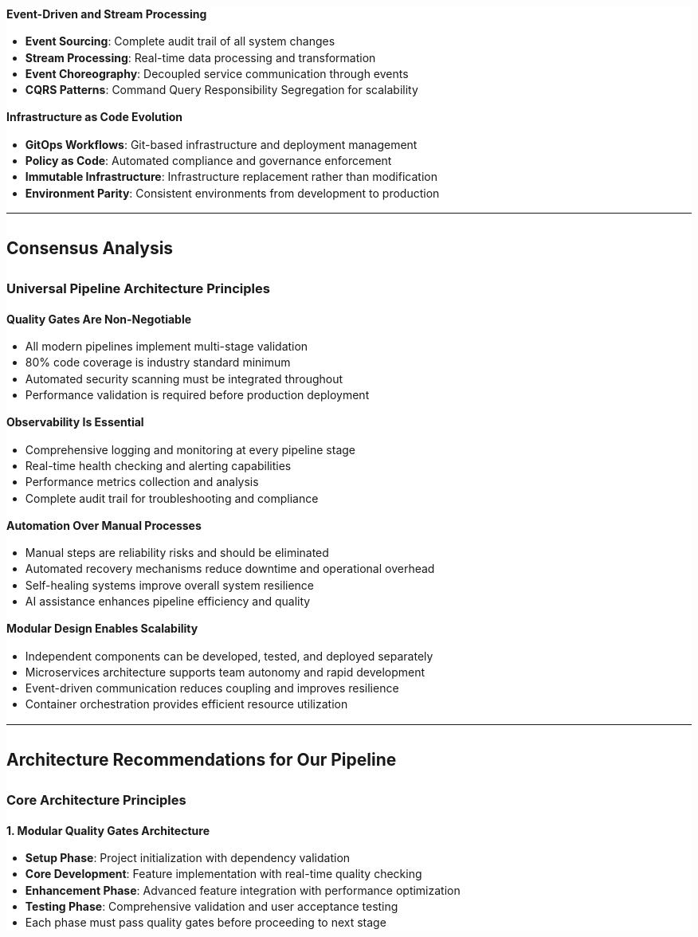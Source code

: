 **Event-Driven and Stream Processing**
- **Event Sourcing**: Complete audit trail of all system changes
- **Stream Processing**: Real-time data processing and transformation
- **Event Choreography**: Decoupled service communication through events
- **CQRS Patterns**: Command Query Responsibility Segregation for scalability

**Infrastructure as Code Evolution**
- **GitOps Workflows**: Git-based infrastructure and deployment management
- **Policy as Code**: Automated compliance and governance enforcement
- **Immutable Infrastructure**: Infrastructure replacement rather than modification
- **Environment Parity**: Consistent environments from development to production

---

## Consensus Analysis

### Universal Pipeline Architecture Principles

**Quality Gates Are Non-Negotiable**
- All modern pipelines implement multi-stage validation
- 80% code coverage is industry standard minimum
- Automated security scanning must be integrated throughout
- Performance validation is required before production deployment

**Observability Is Essential**
- Comprehensive logging and monitoring at every pipeline stage
- Real-time health checking and alerting capabilities
- Performance metrics collection and analysis
- Complete audit trail for troubleshooting and compliance

**Automation Over Manual Processes**
- Manual steps are reliability risks and should be eliminated
- Automated recovery mechanisms reduce downtime and operational overhead
- Self-healing systems improve overall system resilience
- AI assistance enhances pipeline efficiency and quality

**Modular Design Enables Scalability**
- Independent components can be developed, tested, and deployed separately
- Microservices architecture supports team autonomy and rapid development
- Event-driven communication reduces coupling and improves resilience
- Container orchestration provides efficient resource utilization

---

## Architecture Recommendations for Our Pipeline

### Core Architecture Principles

**1. Modular Quality Gates Architecture**
- **Setup Phase**: Project initialization with dependency validation
- **Core Development**: Feature implementation with real-time quality checking
- **Enhancement Phase**: Advanced feature integration with performance optimization
- **Testing Phase**: Comprehensive validation and user acceptance testing
- Each phase must pass quality gates before proceeding to next stage
